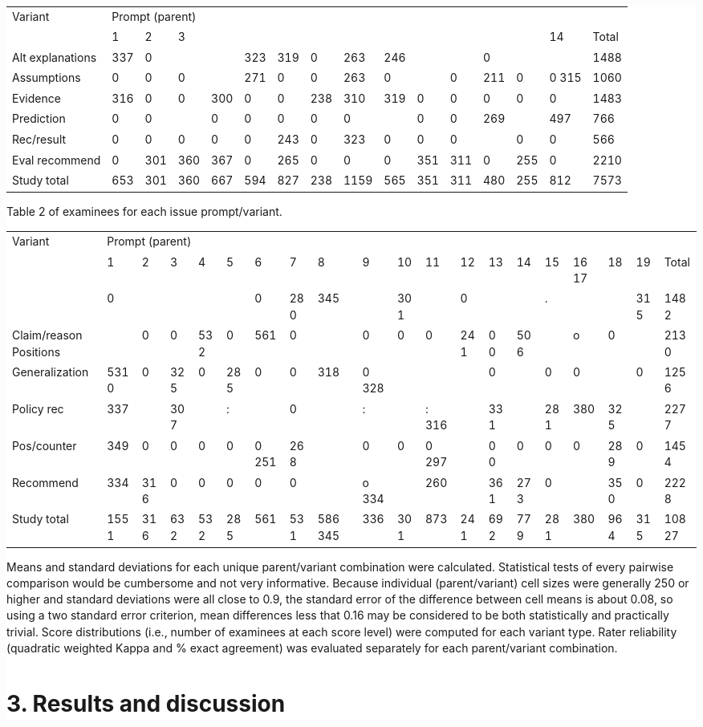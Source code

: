 <html><body><table><tr><td rowspan="2">Variant</td><td colspan="10">Prompt (parent)</td><td rowspan="2"></td><td colspan="4"></td></tr><tr><td>1</td><td>2</td><td>3</td><td></td><td></td><td></td><td></td><td></td><td></td><td></td><td></td><td></td><td>14</td><td>Total</td></tr><tr><td>Alt explanations</td><td>337</td><td>0</td><td></td><td></td><td>323</td><td>319</td><td>0</td><td>263</td><td>246</td><td></td><td></td><td>0</td><td></td><td></td><td>1488</td></tr><tr><td>Assumptions</td><td>0</td><td>0</td><td>0</td><td></td><td>271</td><td>0</td><td>0</td><td>263</td><td>0</td><td></td><td>0</td><td>211</td><td>0</td><td>0 315</td><td>1060</td></tr><tr><td>Evidence</td><td>316</td><td>0</td><td>0</td><td>300</td><td>0</td><td>0</td><td>238</td><td>310</td><td>319</td><td>0</td><td>0</td><td>0</td><td>0</td><td>0</td><td>1483</td></tr><tr><td> Prediction</td><td>0</td><td>0</td><td></td><td>0</td><td>0</td><td>0</td><td>0</td><td>0</td><td></td><td>0</td><td>0</td><td>269</td><td></td><td>497</td><td>766</td></tr><tr><td> Rec/result</td><td>0</td><td>0</td><td>0</td><td>0</td><td>0</td><td>243</td><td>0</td><td>323</td><td>0</td><td>0</td><td>0</td><td></td><td>0</td><td>0</td><td>566</td></tr><tr><td>Eval recommend</td><td>0</td><td>301</td><td>360</td><td>367</td><td>0</td><td>265</td><td>0</td><td>0</td><td>0</td><td>351</td><td>311</td><td>0</td><td>255</td><td>0</td><td>2210</td></tr><tr><td> Study total</td><td>653</td><td>301</td><td>360</td><td>667</td><td>594</td><td>827</td><td>238</td><td>1159</td><td>565</td><td>351</td><td>311</td><td>480</td><td>255</td><td>812</td><td>7573</td></tr></table></body></html>

Table 2 of examinees for each issue prompt/variant.   

<html><body><table><tr><td rowspan="2">Variant</td><td colspan="10">Prompt (parent)</td><td colspan="8"></td></tr><tr><td>1</td><td>2</td><td>3</td><td>4</td><td>5</td><td>6</td><td>7</td><td>8</td><td>9</td><td>10</td><td>11</td><td>12</td><td>13</td><td>14</td><td>15</td><td>16 17</td><td>18</td><td>19</td><td>Total</td></tr><tr><td></td><td>0</td><td></td><td></td><td></td><td></td><td>0</td><td>280</td><td>345</td><td></td><td>301</td><td></td><td>0</td><td></td><td></td><td>.</td><td></td><td></td><td>315</td><td>1482</td></tr><tr><td>Claim/reason Positions</td><td></td><td>0</td><td>0</td><td>532</td><td>0</td><td>561</td><td>0</td><td></td><td>0</td><td>0</td><td>0</td><td>241</td><td>0 0</td><td>506</td><td></td><td>o</td><td>0</td><td></td><td>2130</td></tr><tr><td>Generalization</td><td>531 0</td><td>0</td><td>325</td><td>0</td><td>285</td><td>0</td><td>0</td><td>318</td><td>0 328</td><td></td><td></td><td></td><td>0</td><td></td><td>0</td><td>0</td><td></td><td>0</td><td>1256</td></tr><tr><td> Policy rec</td><td>337</td><td></td><td>307</td><td></td><td>:</td><td></td><td>0</td><td></td><td>:</td><td></td><td>: 316</td><td></td><td>331</td><td></td><td>281</td><td>380</td><td>325</td><td></td><td>2277</td></tr><tr><td>Pos/counter</td><td>349</td><td>0</td><td>0</td><td>0</td><td>0</td><td>0 251</td><td>268</td><td></td><td>0</td><td>0</td><td>0 297</td><td></td><td>0 0</td><td>0</td><td>0</td><td>0</td><td>289</td><td>0</td><td>1454</td></tr><tr><td>Recommend</td><td>334</td><td>316</td><td>0</td><td>0</td><td>0</td><td>0</td><td>0</td><td></td><td>o 334</td><td></td><td>260</td><td></td><td>361</td><td>273</td><td>0</td><td></td><td>350</td><td>0</td><td>2228</td></tr><tr><td> Study total</td><td>1551</td><td>316</td><td>632</td><td>532</td><td>285</td><td>561</td><td>531</td><td>586 345</td><td>336</td><td>301</td><td>873</td><td>241</td><td>692</td><td>779</td><td>281</td><td>380</td><td>964</td><td>315</td><td>10827</td></tr></table></body></html>

Means and standard deviations for each unique parent/variant combination were calculated. Statistical tests of every pairwise comparison would be cumbersome and not very informative. Because individual (parent/variant) cell sizes were generally 250 or higher and standard deviations were all close to 0.9, the standard error of the difference between cell means is about 0.08, so using a two standard error criterion, mean differences less that 0.16 may be considered to be both statistically and practically trivial. Score distributions (i.e., number of examinees at each score level) were computed for each variant type. Rater reliability (quadratic weighted Kappa and $\%$ exact agreement) was evaluated separately for each parent/variant combination.

# 3. Results and discussion
